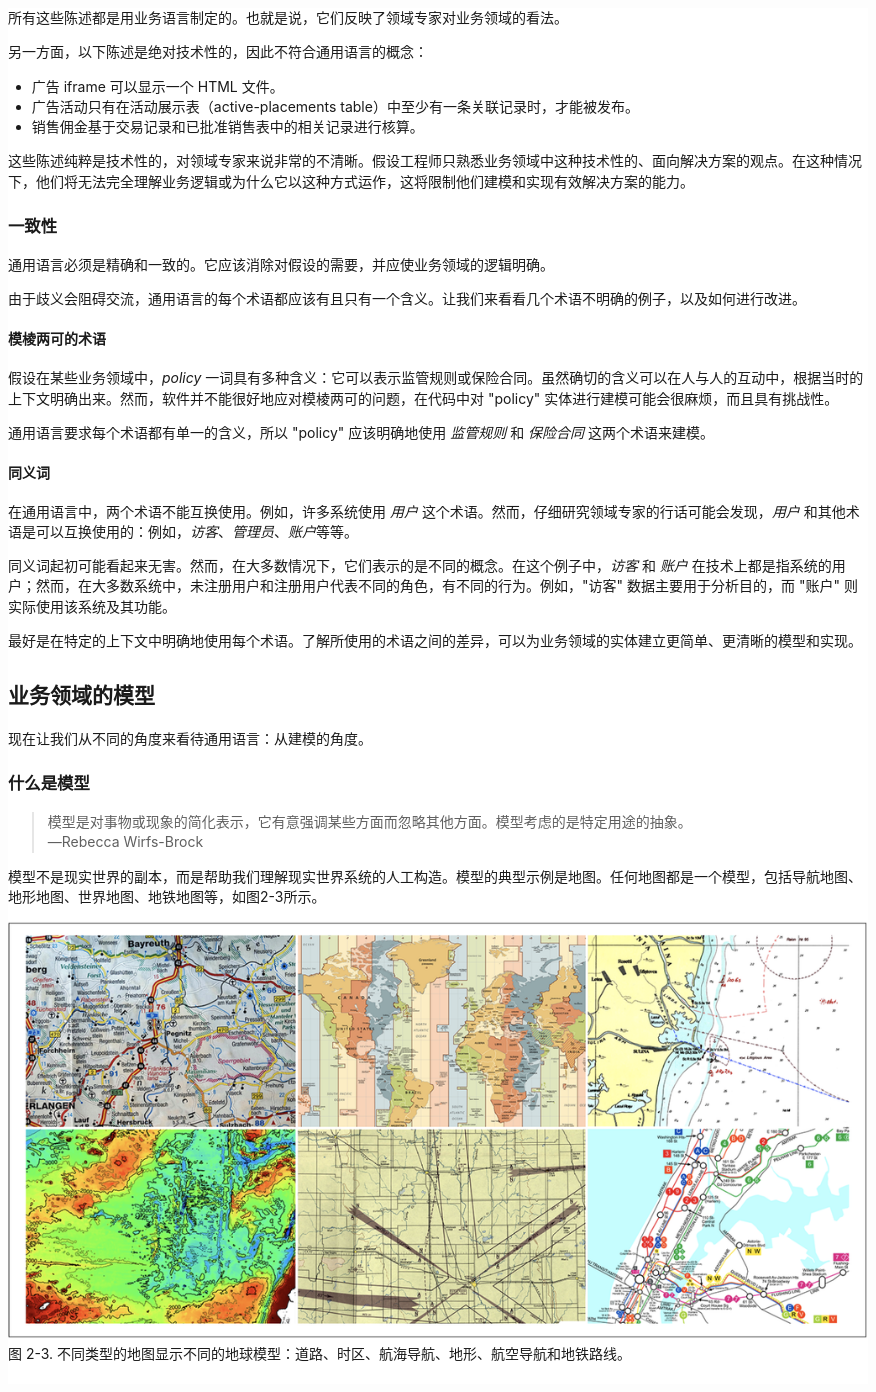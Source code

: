 所有这些陈述都是用业务语言制定的。也就是说，它们反映了领域专家对业务领域的看法。

另一方面，以下陈述是绝对技术性的，因此不符合通用语言的概念：

* 广告 iframe 可以显示一个 HTML 文件。
* 广告活动只有在活动展示表（active-placements table）中至少有一条关联记录时，才能被发布。
* 销售佣金基于交易记录和已批准销售表中的相关记录进行核算。

这些陈述纯粹是技术性的，对领域专家来说非常的不清晰。假设工程师只熟悉业务领域中这种技术性的、面向解决方案的观点。在这种情况下，他们将无法完全理解业务逻辑或为什么它以这种方式运作，这将限制他们建模和实现有效解决方案的能力。

### 一致性
通用语言必须是精确和一致的。它应该消除对假设的需要，并应使业务领域的逻辑明确。

由于歧义会阻碍交流，通用语言的每个术语都应该有且只有一个含义。让我们来看看几个术语不明确的例子，以及如何进行改进。

#### 模棱两可的术语
假设在某些业务领域中，*policy* 一词具有多种含义：它可以表示监管规则或保险合同。虽然确切的含义可以在人与人的互动中，根据当时的上下文明确出来。然而，软件并不能很好地应对模棱两可的问题，在代码中对 "policy" 实体进行建模可能会很麻烦，而且具有挑战性。

通用语言要求每个术语都有单一的含义，所以 "policy" 应该明确地使用 *监管规则* 和 *保险合同* 这两个术语来建模。

#### 同义词
在通用语言中，两个术语不能互换使用。例如，许多系统使用 *用户* 这个术语。然而，仔细研究领域专家的行话可能会发现，*用户* 和其他术语是可以互换使用的：例如，*访客*、*管理员*、*账户*等等。

同义词起初可能看起来无害。然而，在大多数情况下，它们表示的是不同的概念。在这个例子中，*访客* 和 *账户* 在技术上都是指系统的用户；然而，在大多数系统中，未注册用户和注册用户代表不同的角色，有不同的行为。例如，"访客" 数据主要用于分析目的，而 "账户" 则实际使用该系统及其功能。

最好是在特定的上下文中明确地使用每个术语。了解所使用的术语之间的差异，可以为业务领域的实体建立更简单、更清晰的模型和实现。

## 业务领域的模型
现在让我们从不同的角度来看待通用语言：从建模的角度。

### 什么是模型
> 模型是对事物或现象的简化表示，它有意强调某些方面而忽略其他方面。模型考虑的是特定用途的抽象。<br>
> —Rebecca Wirfs-Brock

模型不是现实世界的副本，而是帮助我们理解现实世界系统的人工构造。模型的典型示例是地图。任何地图都是一个模型，包括导航地图、地形地图、世界地图、地铁地图等，如图2-3所示。

<img src=images/figure2-3.png />
图 2-3. 不同类型的地图显示不同的地球模型：道路、时区、航海导航、地形、航空导航和地铁路线。<br><br>

